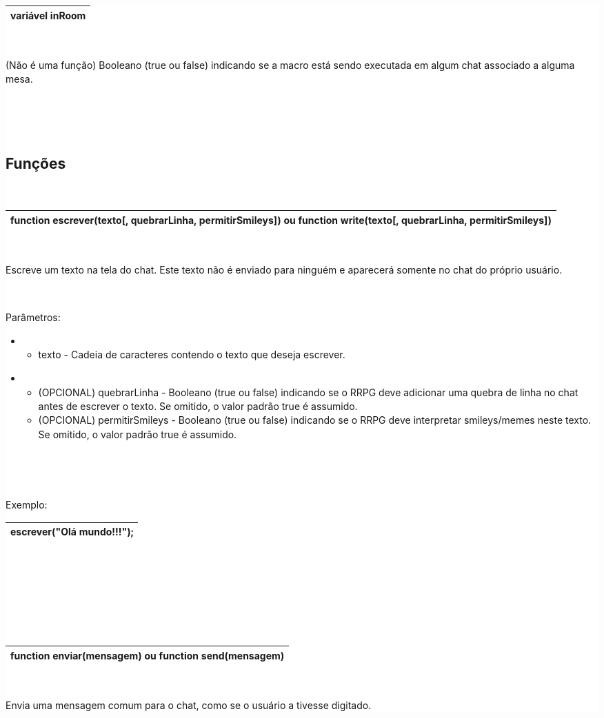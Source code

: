 | **variável** inRoom |
| --- |


&nbsp;

(Não é uma função) Booleano (true ou false) indicando se a macro está sendo executada em algum chat associado a alguma mesa.

&nbsp;

&nbsp;

## Funções

&nbsp;

| **function** escrever(texto\[, quebrarLinha, permitirSmileys\]) ou **function** write(texto\[, quebrarLinha, permitirSmileys\]) |
| --- |


&nbsp;

Escreve um texto na tela do chat. Este texto não é enviado para ninguém e aparecerá somente no chat do próprio usuário.

&nbsp;

Parâmetros:

* &nbsp;
  * texto - Cadeia de caracteres contendo o texto que deseja escrever.
- &nbsp;
  - (OPCIONAL) quebrarLinha - Booleano (true ou false) indicando se o RRPG deve adicionar uma quebra de linha no chat antes de escrever o texto. Se omitido, o valor padrão true é assumido.
  - (OPCIONAL) permitirSmileys - Booleano (true ou false) indicando se o RRPG deve interpretar smileys/memes neste texto. Se omitido, o valor padrão true é assumido.

&nbsp;

&nbsp;

Exemplo:

| escrever("Olá mundo\!\!\!"); |
| --- |


&nbsp;

&nbsp;

&nbsp;

&nbsp;

| **function** enviar(mensagem) ou **function** send(mensagem) |
| --- |


&nbsp;

Envia uma mensagem comum para o chat, como se o usuário a tivesse digitado.
